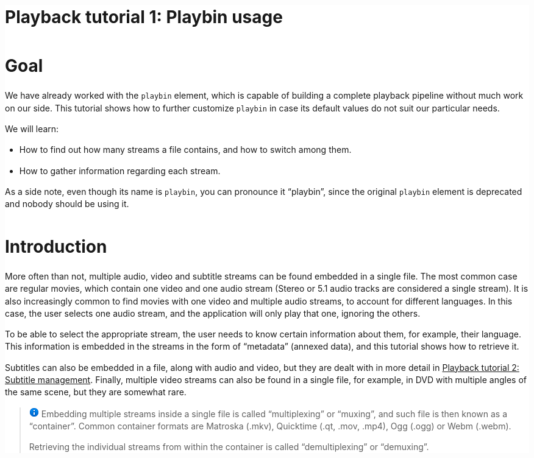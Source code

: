 # Playback tutorial 1: Playbin usage

# Goal

We have already worked with the `playbin` element, which is capable of
building a complete playback pipeline without much work on our side.
This tutorial shows how to further customize `playbin` in case its
default values do not suit our particular needs.

We will learn:

  - How to find out how many streams a file contains, and how to switch
    among them.

  - How to gather information regarding each stream.

As a side note, even though its name is `playbin`, you can pronounce it
“playbin”, since the original `playbin` element is deprecated and nobody
should be using it.

# Introduction

More often than not, multiple audio, video and subtitle streams can be
found embedded in a single file. The most common case are regular
movies, which contain one video and one audio stream (Stereo or 5.1
audio tracks are considered a single stream). It is also increasingly
common to find movies with one video and multiple audio streams, to
account for different languages. In this case, the user selects one
audio stream, and the application will only play that one, ignoring the
others.

To be able to select the appropriate stream, the user needs to know
certain information about them, for example, their language. This
information is embedded in the streams in the form of “metadata”
(annexed data), and this tutorial shows how to retrieve it.

Subtitles can also be embedded in a file, along with audio and video,
but they are dealt with in more detail in [Playback tutorial 2: Subtitle
management](Playback%2Btutorial%2B2%253A%2BSubtitle%2Bmanagement.html).
Finally, multiple video streams can also be found in a single file, for
example, in DVD with multiple angles of the same scene, but they are
somewhat rare.

> ![](images/icons/emoticons/information.png) Embedding multiple streams
> inside a single file is called “multiplexing” or “muxing”, and such file
> is then known as a “container”. Common container formats are Matroska
> (.mkv), Quicktime (.qt, .mov, .mp4), Ogg (.ogg) or Webm (.webm).
>
>
> Retrieving the individual streams from within the container is called
> “demultiplexing” or “demuxing”.
